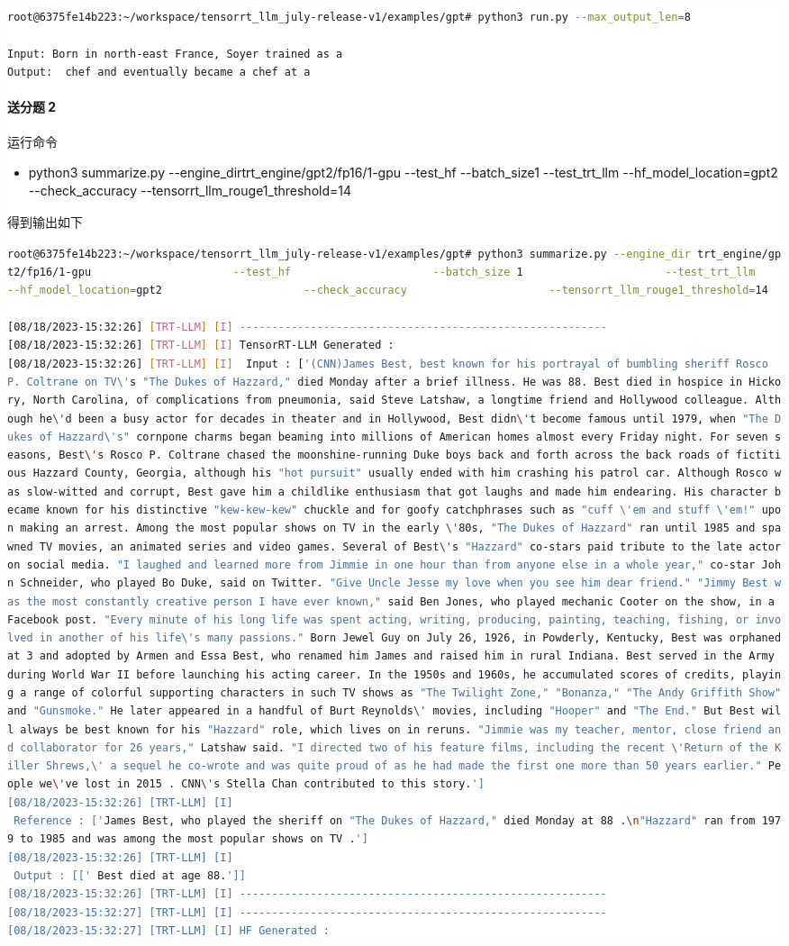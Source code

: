 ```bash
root@6375fe14b223:~/workspace/tensorrt_llm_july-release-v1/examples/gpt# python3 run.py --max_output_len=8

Input: Born in north-east France, Soyer trained as a
Output:  chef and eventually became a chef at a
```

#### 送分题 2

运行命令

- python3 summarize.py --engine_dirtrt_engine/gpt2/fp16/1-gpu --test_hf --batch_size1 --test_trt_llm --hf_model_location=gpt2 --check_accuracy --tensorrt_llm_rouge1_threshold=14

得到输出如下

```bash
root@6375fe14b223:~/workspace/tensorrt_llm_july-release-v1/examples/gpt# python3 summarize.py --engine_dir trt_engine/gpt2/fp16/1-gpu                      --test_hf                      --batch_size 1                      --test_trt_llm                      --hf_model_location=gpt2                      --check_accuracy                      --tensorrt_llm_rouge1_threshold=14

[08/18/2023-15:32:26] [TRT-LLM] [I] ---------------------------------------------------------
[08/18/2023-15:32:26] [TRT-LLM] [I] TensorRT-LLM Generated : 
[08/18/2023-15:32:26] [TRT-LLM] [I]  Input : ['(CNN)James Best, best known for his portrayal of bumbling sheriff Rosco P. Coltrane on TV\'s "The Dukes of Hazzard," died Monday after a brief illness. He was 88. Best died in hospice in Hickory, North Carolina, of complications from pneumonia, said Steve Latshaw, a longtime friend and Hollywood colleague. Although he\'d been a busy actor for decades in theater and in Hollywood, Best didn\'t become famous until 1979, when "The Dukes of Hazzard\'s" cornpone charms began beaming into millions of American homes almost every Friday night. For seven seasons, Best\'s Rosco P. Coltrane chased the moonshine-running Duke boys back and forth across the back roads of fictitious Hazzard County, Georgia, although his "hot pursuit" usually ended with him crashing his patrol car. Although Rosco was slow-witted and corrupt, Best gave him a childlike enthusiasm that got laughs and made him endearing. His character became known for his distinctive "kew-kew-kew" chuckle and for goofy catchphrases such as "cuff \'em and stuff \'em!" upon making an arrest. Among the most popular shows on TV in the early \'80s, "The Dukes of Hazzard" ran until 1985 and spawned TV movies, an animated series and video games. Several of Best\'s "Hazzard" co-stars paid tribute to the late actor on social media. "I laughed and learned more from Jimmie in one hour than from anyone else in a whole year," co-star John Schneider, who played Bo Duke, said on Twitter. "Give Uncle Jesse my love when you see him dear friend." "Jimmy Best was the most constantly creative person I have ever known," said Ben Jones, who played mechanic Cooter on the show, in a Facebook post. "Every minute of his long life was spent acting, writing, producing, painting, teaching, fishing, or involved in another of his life\'s many passions." Born Jewel Guy on July 26, 1926, in Powderly, Kentucky, Best was orphaned at 3 and adopted by Armen and Essa Best, who renamed him James and raised him in rural Indiana. Best served in the Army during World War II before launching his acting career. In the 1950s and 1960s, he accumulated scores of credits, playing a range of colorful supporting characters in such TV shows as "The Twilight Zone," "Bonanza," "The Andy Griffith Show" and "Gunsmoke." He later appeared in a handful of Burt Reynolds\' movies, including "Hooper" and "The End." But Best will always be best known for his "Hazzard" role, which lives on in reruns. "Jimmie was my teacher, mentor, close friend and collaborator for 26 years," Latshaw said. "I directed two of his feature films, including the recent \'Return of the Killer Shrews,\' a sequel he co-wrote and was quite proud of as he had made the first one more than 50 years earlier." People we\'ve lost in 2015 . CNN\'s Stella Chan contributed to this story.']
[08/18/2023-15:32:26] [TRT-LLM] [I] 
 Reference : ['James Best, who played the sheriff on "The Dukes of Hazzard," died Monday at 88 .\n"Hazzard" ran from 1979 to 1985 and was among the most popular shows on TV .']
[08/18/2023-15:32:26] [TRT-LLM] [I] 
 Output : [[' Best died at age 88.']]
[08/18/2023-15:32:26] [TRT-LLM] [I] ---------------------------------------------------------
[08/18/2023-15:32:27] [TRT-LLM] [I] ---------------------------------------------------------
[08/18/2023-15:32:27] [TRT-LLM] [I] HF Generated : 
```